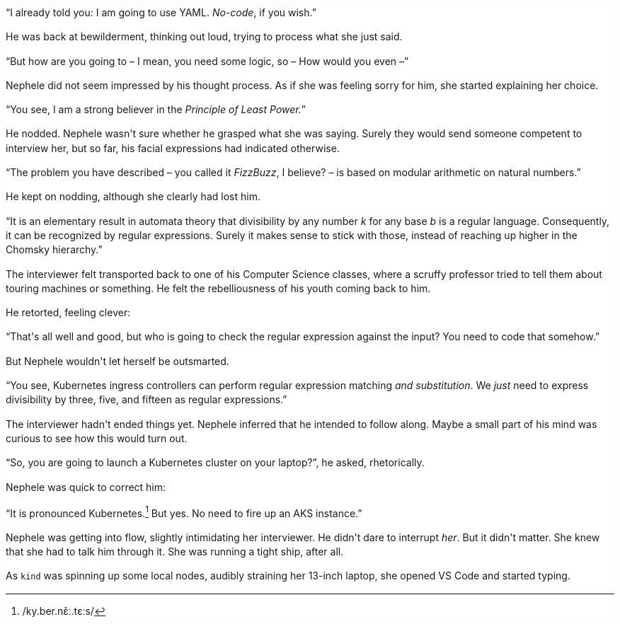 “I already told you: I am going to use YAML. _No-code_, if you wish.”

He was back at bewilderment, thinking out loud, trying to process what she just said.

“But how are you going to – I mean, you need some logic, so – How would you even –”

Nephele did not seem impressed by his thought process.
As if she was feeling sorry for him, she started explaining her choice.

“You see, I am a strong believer in the _Principle of Least Power._”

He nodded.
Nephele wasn't sure whether he grasped what she was saying.
Surely they would send someone competent to interview her, but so far, his facial expressions had indicated otherwise.

“The problem you have described – you called it _FizzBuzz_, I believe? – is based on modular arithmetic on natural numbers.”

He kept on nodding, although she clearly had lost him.

“It is an elementary result in automata theory that divisibility by any number _k_ for any base _b_ is a regular language.
Consequently, it can be recognized by regular expressions.
Surely it makes sense to stick with those, instead of reaching up higher in the Chomsky hierarchy.”

The interviewer felt transported back to one of his Computer Science classes, where a scruffy professor tried to tell them about touring machines or something.
He felt the rebelliousness of his youth coming back to him.

He retorted, feeling clever:

“That's all well and good, but who is going to check the regular expression against the input?
You need to code that somehow.”

But Nephele wouldn't let herself be outsmarted.

“You see, Kubernetes ingress controllers can perform regular expression matching _and substitution_.
We _just_ need to express divisibility by three, five, and fifteen as regular expressions.”

The interviewer hadn't ended things yet.
Nephele inferred that he intended to follow along.
Maybe a small part of his mind was curious to see how this would turn out.

“So, you are going to launch a Kubernetes cluster on your laptop?”, he asked, rhetorically.

Nephele was quick to correct him:

“It is pronounced Kubernetes.[^1]
But yes.
No need to fire up an AKS instance.”

Nephele was getting into flow, slightly intimidating her interviewer.
He didn't dare to interrupt _her_.
But it didn't matter.
She knew that she had to talk him through it.
She was running a tight ship, after all.

As `kind` was spinning up some local nodes, audibly straining her 13-inch laptop, she opened VS Code and started typing.


[^1]: /ky.ber.nɛ̌ː.tɛːs/